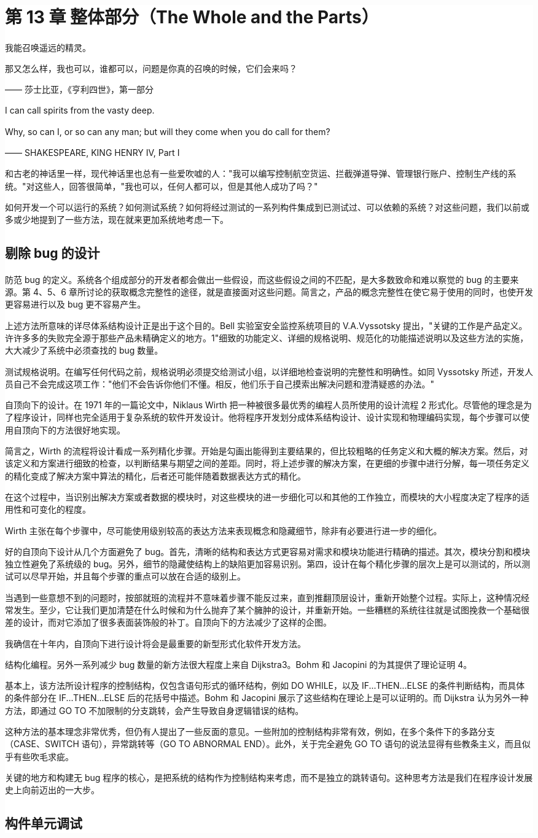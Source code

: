 # 第 13 章 整体部分（The Whole and the Parts）

我能召唤遥远的精灵。

那又怎么样，我也可以，谁都可以，问题是你真的召唤的时候，它们会来吗？

—— 莎士比亚，《亨利四世》，第一部分

I can call spirits from the vasty deep.

Why, so can I, or so can any man; but will they come when you do call for them?

—— SHAKESPEARE, KING HENRY IV, Part I

和古老的神话里一样，现代神话里也总有一些爱吹嘘的人："我可以编写控制航空货运、拦截弹道导弹、管理银行账户、控制生产线的系统。"对这些人，回答很简单，"我也可以，任何人都可以，但是其他人成功了吗？"

如何开发一个可以运行的系统？如何测试系统？如何将经过测试的一系列构件集成到已测试过、可以依赖的系统？对这些问题，我们以前或多或少地提到了一些方法，现在就来更加系统地考虑一下。

## 剔除 bug 的设计

防范 bug 的定义。系统各个组成部分的开发者都会做出一些假设，而这些假设之间的不匹配，是大多数致命和难以察觉的 bug 的主要来源。第 4、5、6 章所讨论的获取概念完整性的途径，就是直接面对这些问题。简言之，产品的概念完整性在使它易于使用的同时，也使开发更容易进行以及 bug 更不容易产生。

上述方法所意味的详尽体系结构设计正是出于这个目的。Bell 实验室安全监控系统项目的 V.A.Vyssotsky 提出，"关键的工作是产品定义。许许多多的失败完全源于那些产品未精确定义的地方。1"细致的功能定义、详细的规格说明、规范化的功能描述说明以及这些方法的实施，大大减少了系统中必须查找的 bug 数量。

测试规格说明。在编写任何代码之前，规格说明必须提交给测试小组，以详细地检查说明的完整性和明确性。如同 Vyssotsky 所述，开发人员自己不会完成这项工作："他们不会告诉你他们不懂。相反，他们乐于自己摸索出解决问题和澄清疑惑的办法。"

自顶向下的设计。在 1971 年的一篇论文中，Niklaus Wirth 把一种被很多最优秀的编程人员所使用的设计流程 2 形式化。尽管他的理念是为了程序设计，同样也完全适用于复杂系统的软件开发设计。他将程序开发划分成体系结构设计、设计实现和物理编码实现，每个步骤可以使用自顶向下的方法很好地实现。

简言之，Wirth 的流程将设计看成一系列精化步骤。开始是勾画出能得到主要结果的，但比较粗略的任务定义和大概的解决方案。然后，对该定义和方案进行细致的检查，以判断结果与期望之间的差距。同时，将上述步骤的解决方案，在更细的步骤中进行分解，每一项任务定义的精化变成了解决方案中算法的精化，后者还可能伴随着数据表达方式的精化。

在这个过程中，当识别出解决方案或者数据的模块时，对这些模块的进一步细化可以和其他的工作独立，而模块的大小程度决定了程序的适用性和可变化的程度。

Wirth 主张在每个步骤中，尽可能使用级别较高的表达方法来表现概念和隐藏细节，除非有必要进行进一步的细化。

好的自顶向下设计从几个方面避免了 bug。首先，清晰的结构和表达方式更容易对需求和模块功能进行精确的描述。其次，模块分割和模块独立性避免了系统级的 bug。另外，细节的隐藏使结构上的缺陷更加容易识别。第四，设计在每个精化步骤的层次上是可以测试的，所以测试可以尽早开始，并且每个步骤的重点可以放在合适的级别上。

当遇到一些意想不到的问题时，按部就班的流程并不意味着步骤不能反过来，直到推翻顶层设计，重新开始整个过程。实际上，这种情况经常发生。至少，它让我们更加清楚在什么时候和为什么抛弃了某个臃肿的设计，并重新开始。一些糟糕的系统往往就是试图挽救一个基础很差的设计，而对它添加了很多表面装饰般的补丁。自顶向下的方法减少了这样的企图。

我确信在十年内，自顶向下进行设计将会是最重要的新型形式化软件开发方法。

结构化编程。另外一系列减少 bug 数量的新方法很大程度上来自 Dijkstra3。Bohm 和 Jacopini 的为其提供了理论证明 4。

基本上，该方法所设计程序的控制结构，仅包含语句形式的循环结构，例如 DO WHILE，以及 IF...THEN...ELSE 的条件判断结构，而具体的条件部分在 IF...THEN...ELSE 后的花括号中描述。Bohm 和 Jacopini 展示了这些结构在理论上是可以证明的。而 Dijkstra 认为另外一种方法，即通过 GO TO 不加限制的分支跳转，会产生导致自身逻辑错误的结构。

这种方法的基本理念非常优秀，但仍有人提出了一些反面的意见。一些附加的控制结构非常有效，例如，在多个条件下的多路分支（CASE、SWITCH 语句），异常跳转等（GO TO ABNORMAL END）。此外，关于完全避免 GO TO 语句的说法显得有些教条主义，而且似乎有些吹毛求疵。

关键的地方和构建无 bug 程序的核心，是把系统的结构作为控制结构来考虑，而不是独立的跳转语句。这种思考方法是我们在程序设计发展史上向前迈出的一大步。

## 构件单元调试
